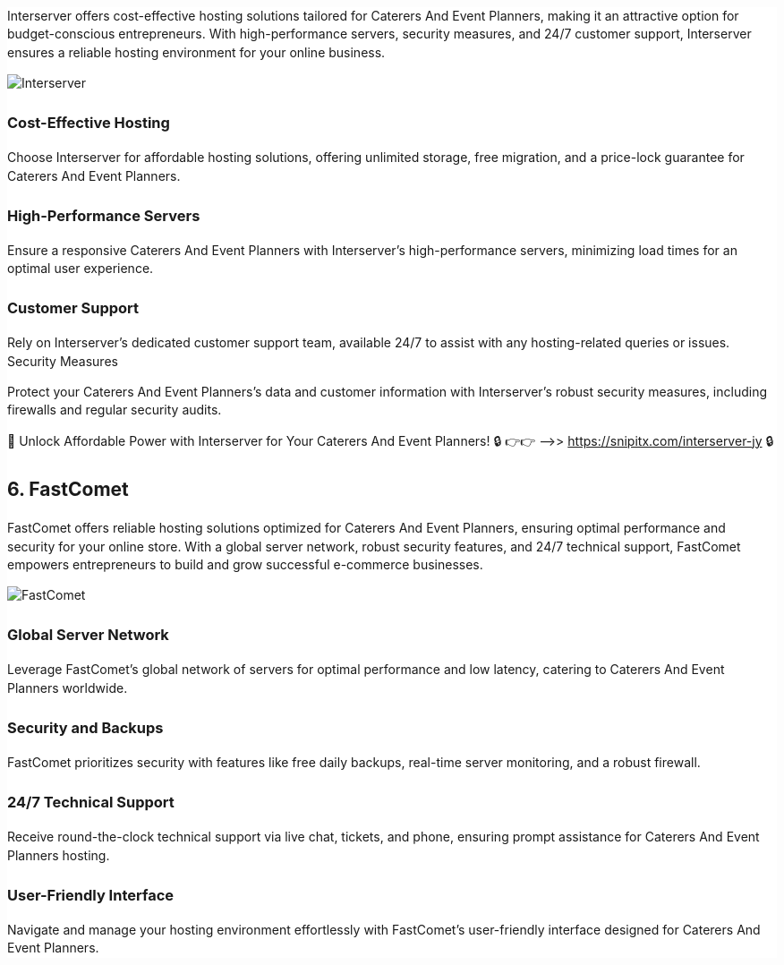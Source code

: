 Interserver offers cost-effective hosting solutions tailored for Caterers And Event Planners, making it an attractive option for budget-conscious entrepreneurs. With high-performance servers, security measures, and 24/7 customer support, Interserver ensures a reliable hosting environment for your online business.

![Interserver](https://i.imgur.com/OM5dOEW.jpeg "Interserver Hosting")

### Cost-Effective Hosting
Choose Interserver for affordable hosting solutions, offering unlimited storage, free migration, and a price-lock guarantee for Caterers And Event Planners.

### High-Performance Servers
Ensure a responsive Caterers And Event Planners with Interserver’s high-performance servers, minimizing load times for an optimal user experience.

### Customer Support
Rely on Interserver’s dedicated customer support team, available 24/7 to assist with any hosting-related queries or issues.
Security Measures

Protect your Caterers And Event Planners’s data and customer information with Interserver’s robust security measures, including firewalls and regular security audits.

💸 Unlock Affordable Power with Interserver for Your Caterers And Event Planners! 🔒
👉👉 -->> https://snipitx.com/interserver-jy 🔒

## 6. FastComet

FastComet offers reliable hosting solutions optimized for Caterers And Event Planners, ensuring optimal performance and security for your online store. With a global server network, robust security features, and 24/7 technical support, FastComet empowers entrepreneurs to build and grow successful e-commerce businesses.

![FastComet](https://i.imgur.com/7qgXuWp.png "FastComet Hosting")

### Global Server Network
Leverage FastComet’s global network of servers for optimal performance and low latency, catering to Caterers And Event Planners worldwide.

### Security and Backups
FastComet prioritizes security with features like free daily backups, real-time server monitoring, and a robust firewall.

### 24/7 Technical Support
Receive round-the-clock technical support via live chat, tickets, and phone, ensuring prompt assistance for Caterers And Event Planners hosting.

### User-Friendly Interface
Navigate and manage your hosting environment effortlessly with FastComet’s user-friendly interface designed for Caterers And Event Planners.
